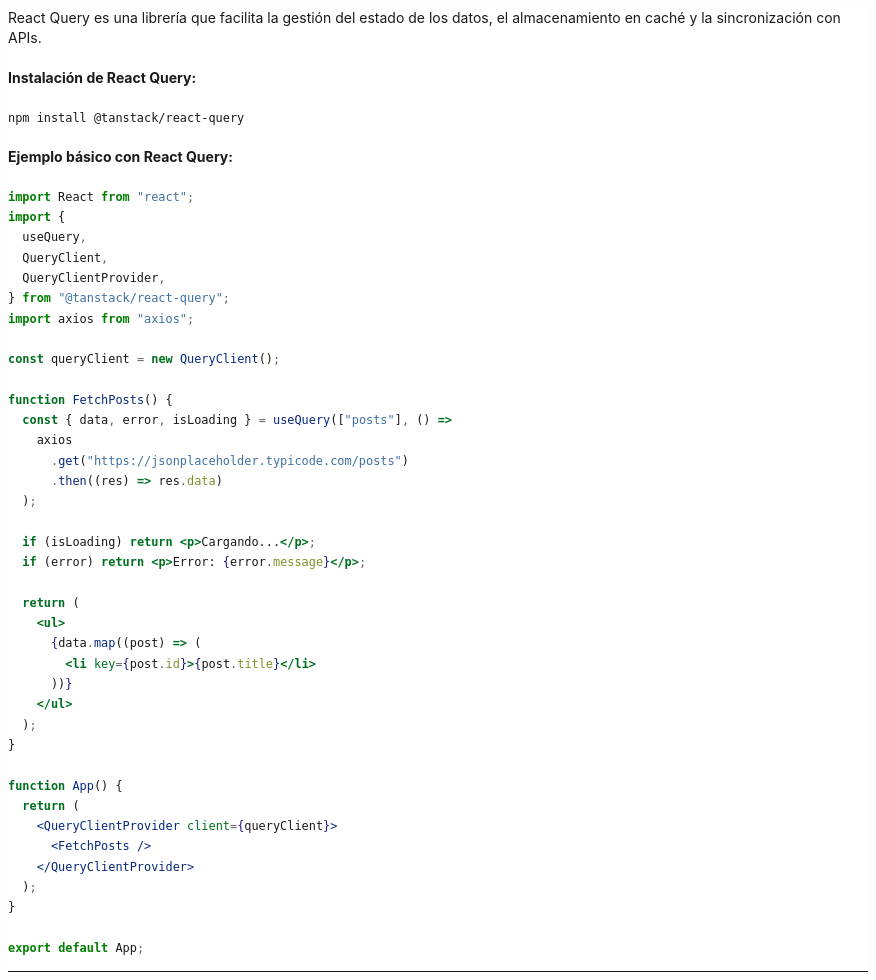 React Query es una librería que facilita la gestión del estado de los datos, el almacenamiento en caché y la sincronización con APIs.

#### **Instalación de React Query:**

```bash
npm install @tanstack/react-query
```

#### **Ejemplo básico con React Query:**

```jsx
import React from "react";
import {
  useQuery,
  QueryClient,
  QueryClientProvider,
} from "@tanstack/react-query";
import axios from "axios";

const queryClient = new QueryClient();

function FetchPosts() {
  const { data, error, isLoading } = useQuery(["posts"], () =>
    axios
      .get("https://jsonplaceholder.typicode.com/posts")
      .then((res) => res.data)
  );

  if (isLoading) return <p>Cargando...</p>;
  if (error) return <p>Error: {error.message}</p>;

  return (
    <ul>
      {data.map((post) => (
        <li key={post.id}>{post.title}</li>
      ))}
    </ul>
  );
}

function App() {
  return (
    <QueryClientProvider client={queryClient}>
      <FetchPosts />
    </QueryClientProvider>
  );
}

export default App;
```

---
